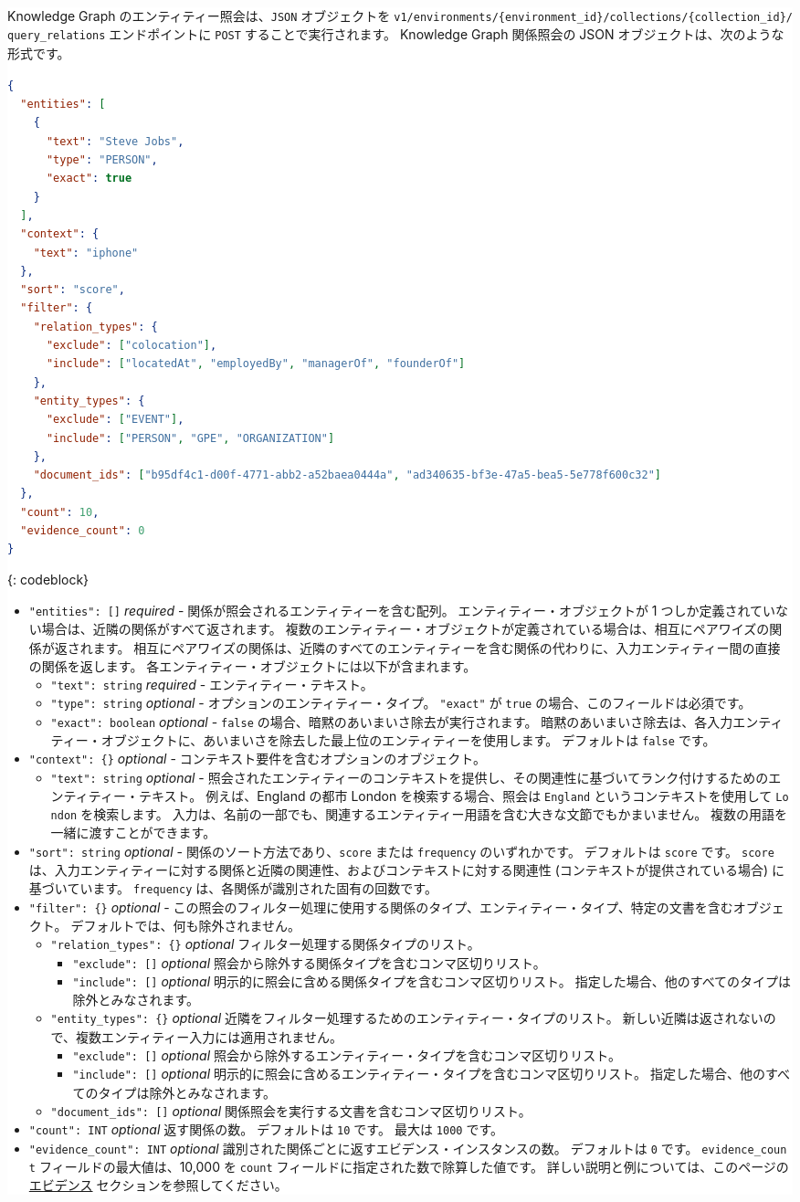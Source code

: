 Knowledge Graph のエンティティー照会は、`JSON` オブジェクトを `v1/environments/{environment_id}/collections/{collection_id}/query_relations` エンドポイントに `POST` することで実行されます。 Knowledge Graph 関係照会の JSON オブジェクトは、次のような形式です。

```json
{
  "entities": [
    {
      "text": "Steve Jobs",
      "type": "PERSON",
      "exact": true
    }
  ],
  "context": {
    "text": "iphone"
  },
  "sort": "score",
  "filter": {
    "relation_types": {
      "exclude": ["colocation"],
      "include": ["locatedAt", "employedBy", "managerOf", "founderOf"]
    },
    "entity_types": {
      "exclude": ["EVENT"],
      "include": ["PERSON", "GPE", "ORGANIZATION"]
    },
    "document_ids": ["b95df4c1-d00f-4771-abb2-a52baea0444a", "ad340635-bf3e-47a5-bea5-5e778f600c32"]
  },
  "count": 10,
  "evidence_count": 0
}
```
{: codeblock}

-  `"entities": []` _required_ - 関係が照会されるエンティティーを含む配列。 エンティティー・オブジェクトが 1 つしか定義されていない場合は、近隣の関係がすべて返されます。 複数のエンティティー・オブジェクトが定義されている場合は、相互にペアワイズの関係が返されます。 相互にペアワイズの関係は、近隣のすべてのエンティティーを含む関係の代わりに、入力エンティティー間の直接の関係を返します。 各エンティティー・オブジェクトには以下が含まれます。
   -  `"text": string` _required_ - エンティティー・テキスト。
   -  `"type": string` _optional_ - オプションのエンティティー・タイプ。 `"exact"` が `true` の場合、このフィールドは必須です。
   -  `"exact": boolean` _optional_ - `false` の場合、暗黙のあいまいさ除去が実行されます。 暗黙のあいまいさ除去は、各入力エンティティー・オブジェクトに、あいまいさを除去した最上位のエンティティーを使用します。 デフォルトは `false` です。
-  `"context": {}` _optional_ - コンテキスト要件を含むオプションのオブジェクト。
   -  `"text": string` _optional_ - 照会されたエンティティーのコンテキストを提供し、その関連性に基づいてランク付けするためのエンティティー・テキスト。 例えば、England の都市 London を検索する場合、照会は `England` というコンテキストを使用して `London` を検索します。 入力は、名前の一部でも、関連するエンティティー用語を含む大きな文節でもかまいません。 複数の用語を一緒に渡すことができます。
-  `"sort": string` _optional_ - 関係のソート方法であり、`score` または `frequency` のいずれかです。 デフォルトは `score` です。 `score` は、入力エンティティーに対する関係と近隣の関連性、およびコンテキストに対する関連性 (コンテキストが提供されている場合) に基づいています。 `frequency` は、各関係が識別された固有の回数です。
-  `"filter": {}` _optional_ - この照会のフィルター処理に使用する関係のタイプ、エンティティー・タイプ、特定の文書を含むオブジェクト。 デフォルトでは、何も除外されません。
   -  `"relation_types": {}` _optional_ フィルター処理する関係タイプのリスト。
      -  `"exclude": []` _optional_ 照会から除外する関係タイプを含むコンマ区切りリスト。
      -  `"include": []` _optional_ 明示的に照会に含める関係タイプを含むコンマ区切りリスト。 指定した場合、他のすべてのタイプは除外とみなされます。
   -  `"entity_types": {}` _optional_ 近隣をフィルター処理するためのエンティティー・タイプのリスト。 新しい近隣は返されないので、複数エンティティー入力には適用されません。
      -  `"exclude": []` _optional_ 照会から除外するエンティティー・タイプを含むコンマ区切りリスト。
      -  `"include": []` _optional_ 明示的に照会に含めるエンティティー・タイプを含むコンマ区切りリスト。 指定した場合、他のすべてのタイプは除外とみなされます。
   -  `"document_ids": []` _optional_ 関係照会を実行する文書を含むコンマ区切りリスト。
-  `"count": INT` _optional_ 返す関係の数。 デフォルトは `10` です。 最大は `1000` です。
-  `"evidence_count": INT` _optional_ 識別された関係ごとに返すエビデンス・インスタンスの数。 デフォルトは `0` です。 `evidence_count` フィールドの最大値は、10,000 を `count` フィールドに指定された数で除算した値です。 詳しい説明と例については、このページの [エビデンス](/docs/services/discovery?topic=discovery-kg#kg_evidence) セクションを参照してください。
